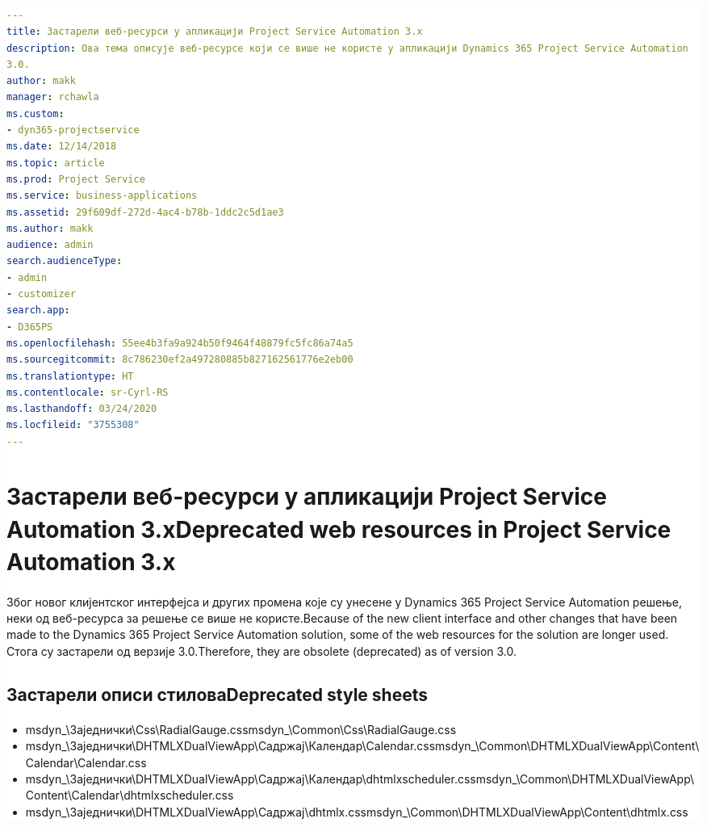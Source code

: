 ```yaml
---
title: Застарели веб-ресурси у апликацији Project Service Automation 3.x
description: Ова тема описује веб-ресурсе који се више не користе у апликацији Dynamics 365 Project Service Automation 3.0.
author: makk
manager: rchawla
ms.custom:
- dyn365-projectservice
ms.date: 12/14/2018
ms.topic: article
ms.prod: Project Service
ms.service: business-applications
ms.assetid: 29f609df-272d-4ac4-b78b-1ddc2c5d1ae3
ms.author: makk
audience: admin
search.audienceType:
- admin
- customizer
search.app:
- D365PS
ms.openlocfilehash: 55ee4b3fa9a924b50f9464f48879fc5fc86a74a5
ms.sourcegitcommit: 8c786230ef2a497280885b827162561776e2eb00
ms.translationtype: HT
ms.contentlocale: sr-Cyrl-RS
ms.lasthandoff: 03/24/2020
ms.locfileid: "3755308"
---
```

# <a name="deprecated-web-resources-in-project-service-automation-3x"></a><span data-ttu-id="86aa1-103">Застарели веб-ресурси у апликацији Project Service Automation 3.x</span><span class="sxs-lookup"><span data-stu-id="86aa1-103">Deprecated web resources in Project Service Automation 3.x</span></span>

<span data-ttu-id="86aa1-104">Због новог клијентског интерфејса и других промена које су унесене у Dynamics 365 Project Service Automation решење, неки од веб-ресурса за решење се више не користе.</span><span class="sxs-lookup"><span data-stu-id="86aa1-104">Because of the new client interface and other changes that have been made to the Dynamics 365 Project Service Automation solution, some of the web resources for the solution are longer used.</span></span> <span data-ttu-id="86aa1-105">Стога су застарели од верзије 3.0.</span><span class="sxs-lookup"><span data-stu-id="86aa1-105">Therefore, they are obsolete (deprecated) as of version 3.0.</span></span>

## <a name="deprecated-style-sheets"></a><span data-ttu-id="86aa1-106">Застарели описи стилова</span><span class="sxs-lookup"><span data-stu-id="86aa1-106">Deprecated style sheets</span></span>

- <span data-ttu-id="86aa1-107">msdyn\_\\Заједнички\\Css\\RadialGauge.css</span><span class="sxs-lookup"><span data-stu-id="86aa1-107">msdyn\_\\Common\\Css\\RadialGauge.css</span></span>
- <span data-ttu-id="86aa1-108">msdyn\_\\Заједнички\\DHTMLXDualViewApp\\Садржај\\Календар\\Calendar.css</span><span class="sxs-lookup"><span data-stu-id="86aa1-108">msdyn\_\\Common\\DHTMLXDualViewApp\\Content\\Calendar\\Calendar.css</span></span>
- <span data-ttu-id="86aa1-109">msdyn\_\\Заједнички\\DHTMLXDualViewApp\\Садржај\\Календар\\dhtmlxscheduler.css</span><span class="sxs-lookup"><span data-stu-id="86aa1-109">msdyn\_\\Common\\DHTMLXDualViewApp\\Content\\Calendar\\dhtmlxscheduler.css</span></span>
- <span data-ttu-id="86aa1-110">msdyn\_\\Заједнички\\DHTMLXDualViewApp\\Садржај\\dhtmlx.css</span><span class="sxs-lookup"><span data-stu-id="86aa1-110">msdyn\_\\Common\\DHTMLXDualViewApp\\Content\\dhtmlx.css</span></span>
